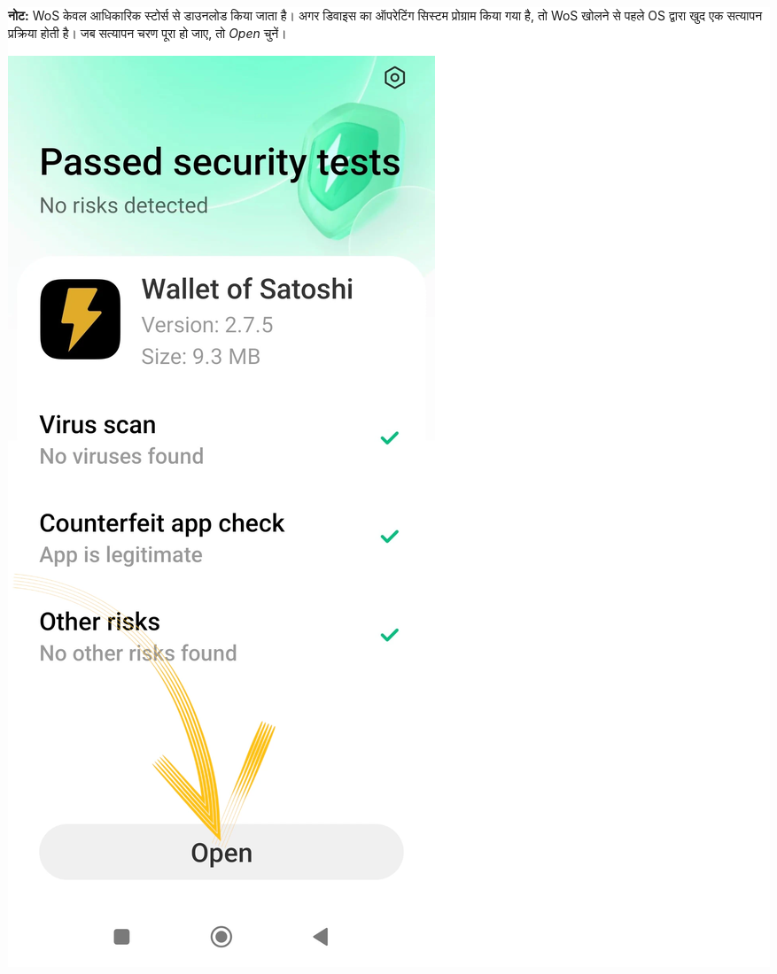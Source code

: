 **नोट:** WoS केवल आधिकारिक स्टोर्स से डाउनलोड किया जाता है। अगर डिवाइस का ऑपरेटिंग सिस्टम प्रोग्राम किया गया है, तो WoS खोलने से पहले OS द्वारा खुद एक सत्यापन प्रक्रिया होती है। जब सत्यापन चरण पूरा हो जाए, तो _Open_ चुनें।

![image](assets/it/02.webp)
